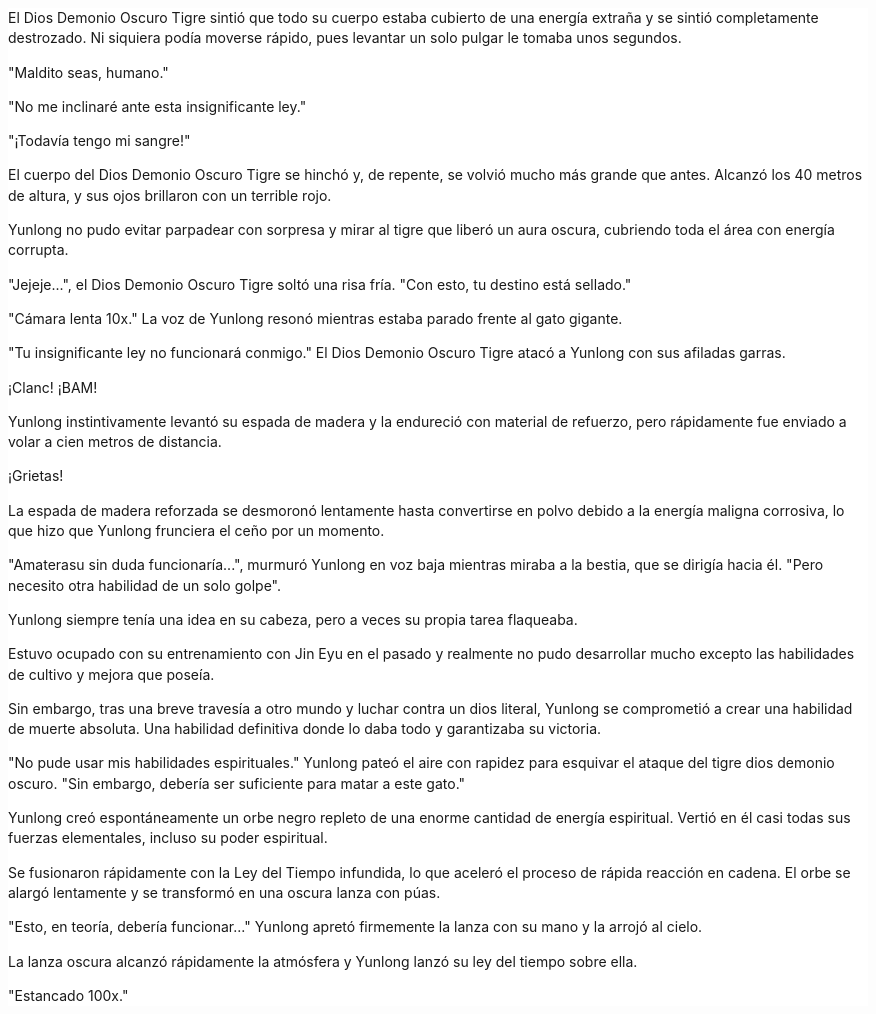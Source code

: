 El Dios Demonio Oscuro Tigre sintió que todo su cuerpo estaba cubierto de una energía extraña y se sintió completamente destrozado. Ni siquiera podía moverse rápido, pues levantar un solo pulgar le tomaba unos segundos.

"Maldito seas, humano."

"No me inclinaré ante esta insignificante ley."

"¡Todavía tengo mi sangre!"

El cuerpo del Dios Demonio Oscuro Tigre se hinchó y, de repente, se volvió mucho más grande que antes. Alcanzó los 40 metros de altura, y sus ojos brillaron con un terrible rojo.

Yunlong no pudo evitar parpadear con sorpresa y mirar al tigre que liberó un aura oscura, cubriendo toda el área con energía corrupta.

"Jejeje...", el Dios Demonio Oscuro Tigre soltó una risa fría. "Con esto, tu destino está sellado."

"Cámara lenta 10x." La voz de Yunlong resonó mientras estaba parado frente al gato gigante.

"Tu insignificante ley no funcionará conmigo." El Dios Demonio Oscuro Tigre atacó a Yunlong con sus afiladas garras.

¡Clanc! ¡BAM!

Yunlong instintivamente levantó su espada de madera y la endureció con material de refuerzo, pero rápidamente fue enviado a volar a cien metros de distancia.

¡Grietas!

La espada de madera reforzada se desmoronó lentamente hasta convertirse en polvo debido a la energía maligna corrosiva, lo que hizo que Yunlong frunciera el ceño por un momento.

"Amaterasu sin duda funcionaría...", murmuró Yunlong en voz baja mientras miraba a la bestia, que se dirigía hacia él. "Pero necesito otra habilidad de un solo golpe".

Yunlong siempre tenía una idea en su cabeza, pero a veces su propia tarea flaqueaba.

Estuvo ocupado con su entrenamiento con Jin Eyu en el pasado y realmente no pudo desarrollar mucho excepto las habilidades de cultivo y mejora que poseía.

Sin embargo, tras una breve travesía a otro mundo y luchar contra un dios literal, Yunlong se comprometió a crear una habilidad de muerte absoluta. Una habilidad definitiva donde lo daba todo y garantizaba su victoria.

"No pude usar mis habilidades espirituales." Yunlong pateó el aire con rapidez para esquivar el ataque del tigre dios demonio oscuro. "Sin embargo, debería ser suficiente para matar a este gato."

Yunlong creó espontáneamente un orbe negro repleto de una enorme cantidad de energía espiritual. Vertió en él casi todas sus fuerzas elementales, incluso su poder espiritual.

Se fusionaron rápidamente con la Ley del Tiempo infundida, lo que aceleró el proceso de rápida reacción en cadena. El orbe se alargó lentamente y se transformó en una oscura lanza con púas.

"Esto, en teoría, debería funcionar..." Yunlong apretó firmemente la lanza con su mano y la arrojó al cielo.

La lanza oscura alcanzó rápidamente la atmósfera y Yunlong lanzó su ley del tiempo sobre ella.

"Estancado 100x."
